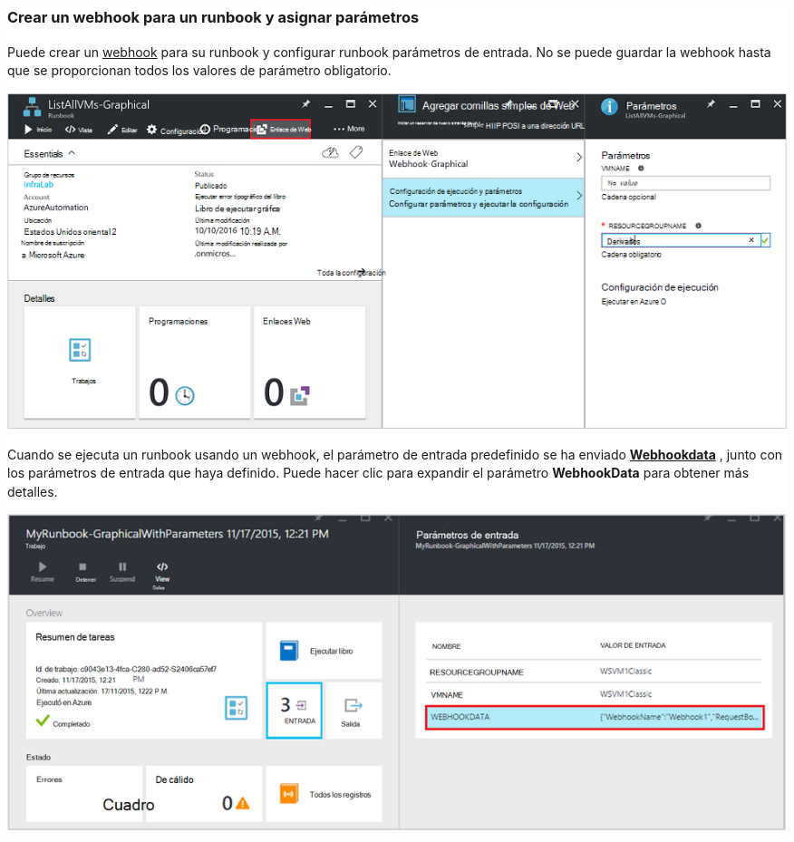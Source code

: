 ### <a name="create-a-webhook-for-a-runbook-and-assign-parameters"></a>Crear un webhook para un runbook y asignar parámetros

Puede crear un [webhook](automation-webhooks.md) para su runbook y configurar runbook parámetros de entrada. No se puede guardar la webhook hasta que se proporcionan todos los valores de parámetro obligatorio.

![Crear webhook y asignar parámetros](media/automation-runbook-input-parameters/automation-08-createwebhookandassignparameters.png)

Cuando se ejecuta un runbook usando un webhook, el parámetro de entrada predefinido se ha enviado **[Webhookdata](automation-webhooks.md#details-of-a-webhook)** , junto con los parámetros de entrada que haya definido. Puede hacer clic para expandir el parámetro **WebhookData** para obtener más detalles.

![Parámetro WebhookData](media/automation-runbook-input-parameters/automation-09-webhook-data-parameters.png)
